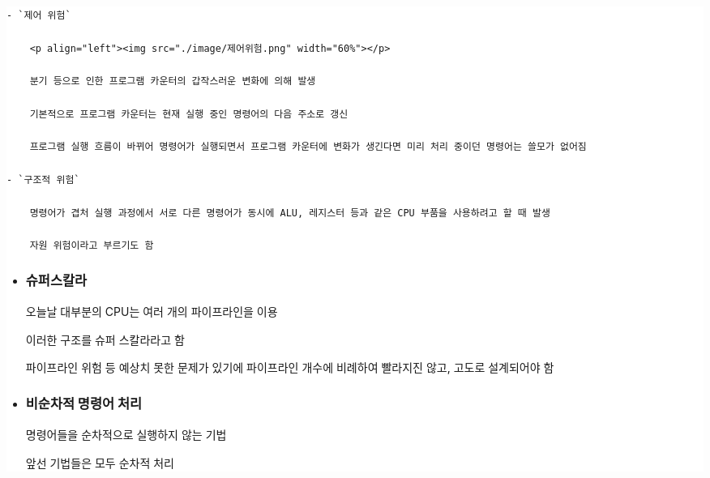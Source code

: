     - `제어 위험`

        <p align="left"><img src="./image/제어위험.png" width="60%"></p>

        분기 등으로 인한 프로그램 카운터의 갑작스러운 변화에 의해 발생

        기본적으로 프로그램 카운터는 현재 실행 중인 명령어의 다음 주소로 갱신

        프로그램 실행 흐름이 바뀌어 명령어가 실행되면서 프로그램 카운터에 변화가 생긴다면 미리 처리 중이던 명령어는 쓸모가 없어짐

    - `구조적 위험`

        명령어가 겹처 실행 과정에서 서로 다른 명령어가 동시에 ALU, 레지스터 등과 같은 CPU 부품을 사용하려고 할 때 발생

        자원 위험이라고 부르기도 함

- ### 슈퍼스칼라

    오늘날 대부분의 CPU는 여러 개의 파이프라인을 이용

    이러한 구조를 슈퍼 스칼라라고 함

    파이프라인 위험 등 예상치 못한 문제가 있기에 파이프라인 개수에 비례하여 빨라지진 않고, 고도로 설계되어야 함

- ### 비순차적 명령어 처리

    명령어들을 순차적으로 실행하지 않는 기법

    앞선 기법들은 모두 순차적 처리
